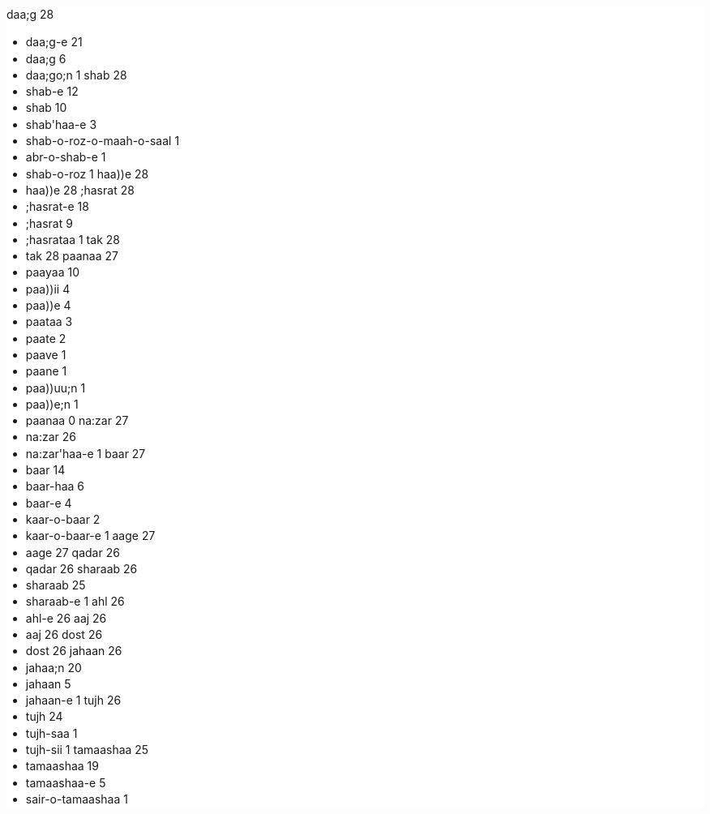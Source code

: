 daa;g 28
- daa;g-e 21
- daa;g 6
- daa;go;n 1
shab 28
- shab-e 12
- shab 10
- shab'haa-e 3
- shab-o-roz-o-maah-o-saal 1
- abr-o-shab-e 1
- shab-o-roz 1
haa))e 28
- haa))e 28
;hasrat 28
- ;hasrat-e 18
- ;hasrat 9
- ;hasrataa 1
tak 28
- tak 28
paanaa 27
- paayaa 10
- paa))ii 4
- paa))e 4
- paataa 3
- paate 2
- paave 1
- paane 1
- paa))uu;n 1
- paa))e;n 1
- paanaa 0
na:zar 27
- na:zar 26
- na:zar'haa-e 1
baar 27
- baar 14
- baar-haa 6
- baar-e 4
- kaar-o-baar 2
- kaar-o-baar-e 1
aage 27
- aage 27
qadar 26
- qadar 26
sharaab 26
- sharaab 25
- sharaab-e 1
ahl 26
- ahl-e 26
aaj 26
- aaj 26
dost 26
- dost 26
jahaan 26
- jahaa;n 20
- jahaan 5
- jahaan-e 1
tujh 26
- tujh 24
- tujh-saa 1
- tujh-sii 1
tamaashaa 25
- tamaashaa 19
- tamaashaa-e 5
- sair-o-tamaashaa 1